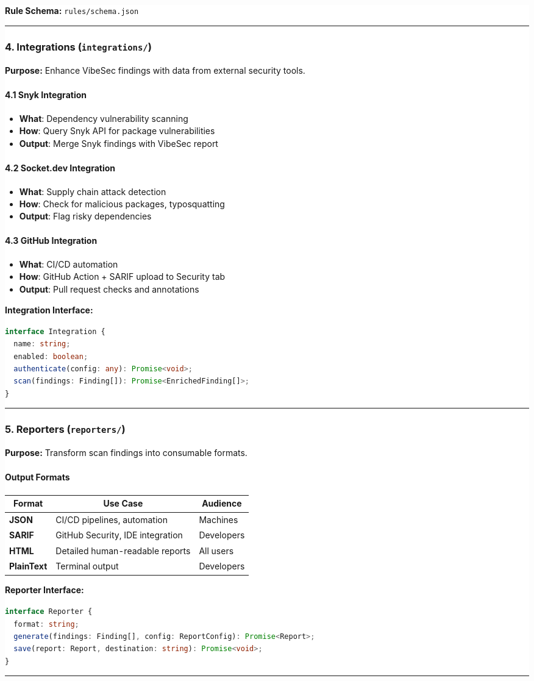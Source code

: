 **Rule Schema:** `rules/schema.json`

---

### 4. Integrations (`integrations/`)

**Purpose:** Enhance VibeSec findings with data from external security tools.

#### 4.1 Snyk Integration
- **What**: Dependency vulnerability scanning
- **How**: Query Snyk API for package vulnerabilities
- **Output**: Merge Snyk findings with VibeSec report

#### 4.2 Socket.dev Integration
- **What**: Supply chain attack detection
- **How**: Check for malicious packages, typosquatting
- **Output**: Flag risky dependencies

#### 4.3 GitHub Integration
- **What**: CI/CD automation
- **How**: GitHub Action + SARIF upload to Security tab
- **Output**: Pull request checks and annotations

**Integration Interface:**

```typescript
interface Integration {
  name: string;
  enabled: boolean;
  authenticate(config: any): Promise<void>;
  scan(findings: Finding[]): Promise<EnrichedFinding[]>;
}
```

---

### 5. Reporters (`reporters/`)

**Purpose:** Transform scan findings into consumable formats.

#### Output Formats

| Format | Use Case | Audience |
|--------|----------|----------|
| **JSON** | CI/CD pipelines, automation | Machines |
| **SARIF** | GitHub Security, IDE integration | Developers |
| **HTML** | Detailed human-readable reports | All users |
| **PlainText** | Terminal output | Developers |

**Reporter Interface:**

```typescript
interface Reporter {
  format: string;
  generate(findings: Finding[], config: ReportConfig): Promise<Report>;
  save(report: Report, destination: string): Promise<void>;
}
```

---